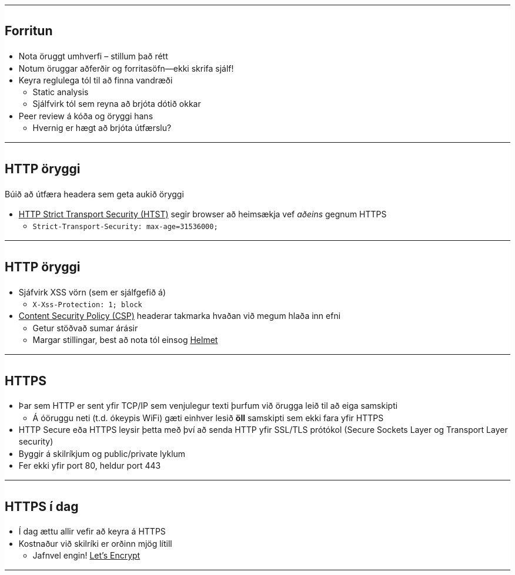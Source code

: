 ***

## Forritun

* Nota öruggt umhverfi – stillum það rétt
* Notum öruggar aðferðir og forritasöfn—ekki skrifa sjálf!
* Keyra reglulega tól til að finna vandræði
  - Static analysis
  - Sjálfvirk tól sem reyna að brjóta dótið okkar
* Peer review á kóða og öryggi hans
  - Hvernig er hægt að brjóta útfærslu?

---

## HTTP öryggi

Búið að útfæra headera sem geta aukið öryggi

* [HTTP Strict Transport Security (HTST)](https://en.wikipedia.org/wiki/HTTP_Strict_Transport_Security) segir browser að heimsækja vef _aðeins_ gegnum HTTPS
  - `Strict-Transport-Security: max-age=31536000;`

***

## HTTP öryggi

* Sjáfvirk XSS vörn (sem er sjálfgefið á)
  - `X-Xss-Protection: 1; block`
* [Content Security Policy (CSP)](https://developer.mozilla.org/en-US/docs/Web/HTTP/CSP) headerar takmarka hvaðan við megum hlaða inn efni
  - Getur stöðvað sumar árásir
  - Margar stillingar, best að nota tól einsog [Helmet](https://github.com/helmetjs/helmet)

***

## HTTPS

* Þar sem HTTP er sent yfir TCP/IP sem venjulegur texti þurfum við örugga leið til að eiga samskipti
  - Á óöruggu neti (t.d. ókeypis WiFi) gæti einhver lesið **öll** samskipti sem ekki fara yfir HTTPS
* HTTP Secure eða HTTPS leysir þetta með því að senda HTTP yfir SSL/TLS prótókol (Secure Sockets Layer og Transport Layer security)
* Byggir á skilríkjum og public/private lyklum
* Fer ekki yfir port 80, heldur port 443

***

## HTTPS í dag

* Í dag ættu allir vefir að keyra á HTTPS
* Kostnaður við skilríki er orðinn mjög lítill
  - Jafnvel engin! [Let’s Encrypt](https://letsencrypt.org/)

---